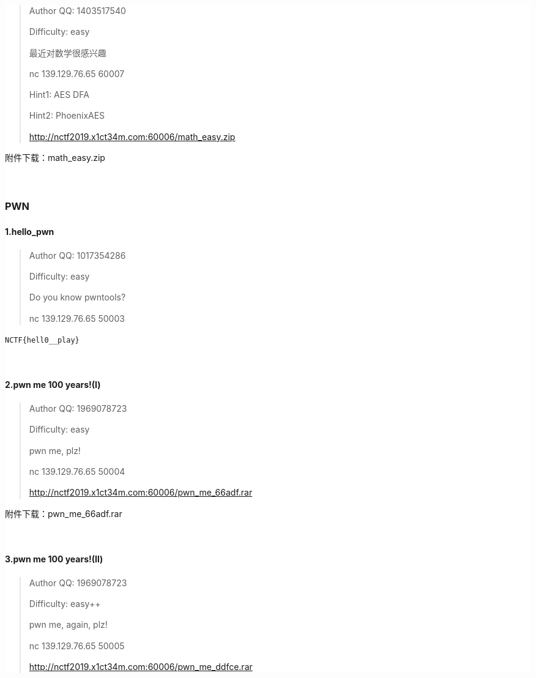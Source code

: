 > Author QQ: 1403517540
>
> Difficulty: easy
>
> 最近对数学很感兴趣
>
> nc 139.129.76.65 60007
>
> Hint1: AES DFA
>
> Hint2: PhoenixAES
>
> http://nctf2019.x1ct34m.com:60006/math_easy.zip

附件下载：math_easy.zip

<br/>

### PWN
#### 1.hello_pwn

> Author QQ: 1017354286
>
> Difficulty: easy
>
> Do you know pwntools? 
>
> nc 139.129.76.65 50003

```
NCTF{hell0__play}
```

<br/>

#### 2.pwn me 100 years!(Ⅰ)

> Author QQ: 1969078723
>
> Difficulty: easy
>
> pwn me, plz!
>
> nc 139.129.76.65 50004
>
> http://nctf2019.x1ct34m.com:60006/pwn_me_66adf.rar

附件下载：pwn_me_66adf.rar

<br/>

#### 3.pwn me 100 years!(Ⅱ)

> Author QQ: 1969078723
>
> Difficulty: easy++
>
> pwn me, again, plz!
>
> nc 139.129.76.65 50005
>
> http://nctf2019.x1ct34m.com:60006/pwn_me_ddfce.rar
